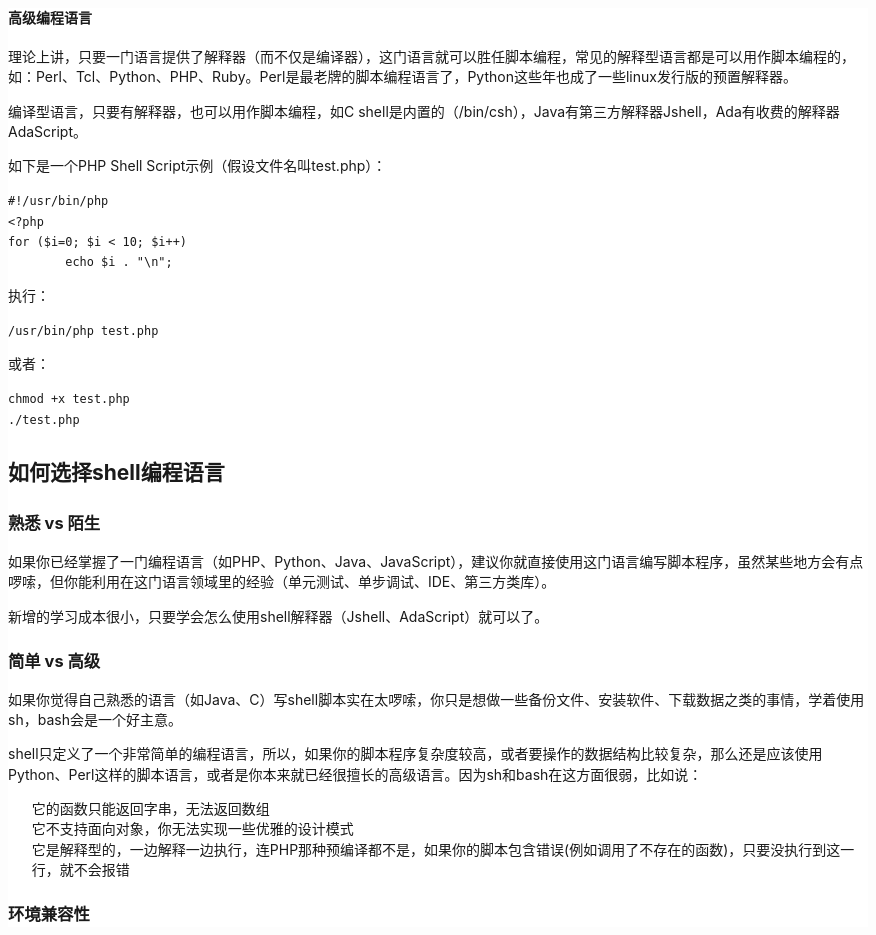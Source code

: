 <h4>
<a id="user-content-高级编程语言" class="anchor" href="#%E9%AB%98%E7%BA%A7%E7%BC%96%E7%A8%8B%E8%AF%AD%E8%A8%80" aria-hidden="true"><span class="octicon octicon-link"></span></a>高级编程语言</h4>

<p>理论上讲，只要一门语言提供了解释器（而不仅是编译器），这门语言就可以胜任脚本编程，常见的解释型语言都是可以用作脚本编程的，如：Perl、Tcl、Python、PHP、Ruby。Perl是最老牌的脚本编程语言了，Python这些年也成了一些linux发行版的预置解释器。</p>

<p>编译型语言，只要有解释器，也可以用作脚本编程，如C shell是内置的（/bin/csh），Java有第三方解释器Jshell，Ada有收费的解释器AdaScript。</p>

<p>如下是一个PHP Shell Script示例（假设文件名叫test.php）：</p>

<pre><code>#!/usr/bin/php
&lt;?php
for ($i=0; $i &lt; 10; $i++)
        echo $i . "\n";
</code></pre>

<p>执行：</p>

<pre><code>/usr/bin/php test.php
</code></pre>

<p>或者：</p>

<pre><code>chmod +x test.php
./test.php
</code></pre>

<h2>
<a id="user-content-如何选择shell编程语言" class="anchor" href="#%E5%A6%82%E4%BD%95%E9%80%89%E6%8B%A9shell%E7%BC%96%E7%A8%8B%E8%AF%AD%E8%A8%80" aria-hidden="true"><span class="octicon octicon-link"></span></a>如何选择shell编程语言</h2>

<h3>
<a id="user-content-熟悉-vs-陌生" class="anchor" href="#%E7%86%9F%E6%82%89-vs-%E9%99%8C%E7%94%9F" aria-hidden="true"><span class="octicon octicon-link"></span></a>熟悉 vs 陌生</h3>

<p>如果你已经掌握了一门编程语言（如PHP、Python、Java、JavaScript），建议你就直接使用这门语言编写脚本程序，虽然某些地方会有点啰嗦，但你能利用在这门语言领域里的经验（单元测试、单步调试、IDE、第三方类库）。</p>

<p>新增的学习成本很小，只要学会怎么使用shell解释器（Jshell、AdaScript）就可以了。</p>

<h3>
<a id="user-content-简单-vs-高级" class="anchor" href="#%E7%AE%80%E5%8D%95-vs-%E9%AB%98%E7%BA%A7" aria-hidden="true"><span class="octicon octicon-link"></span></a>简单 vs 高级</h3>

<p>如果你觉得自己熟悉的语言（如Java、C）写shell脚本实在太啰嗦，你只是想做一些备份文件、安装软件、下载数据之类的事情，学着使用sh，bash会是一个好主意。</p>

<p>shell只定义了一个非常简单的编程语言，所以，如果你的脚本程序复杂度较高，或者要操作的数据结构比较复杂，那么还是应该使用Python、Perl这样的脚本语言，或者是你本来就已经很擅长的高级语言。因为sh和bash在这方面很弱，比如说：</p>

<ul class="task-list">
<li>它的函数只能返回字串，无法返回数组</li>
<li>它不支持面向对象，你无法实现一些优雅的设计模式</li>
<li>它是解释型的，一边解释一边执行，连PHP那种预编译都不是，如果你的脚本包含错误(例如调用了不存在的函数)，只要没执行到这一行，就不会报错</li>
</ul>

<h3>
<a id="user-content-环境兼容性" class="anchor" href="#%E7%8E%AF%E5%A2%83%E5%85%BC%E5%AE%B9%E6%80%A7" aria-hidden="true"><span class="octicon octicon-link"></span></a>环境兼容性</h3>

